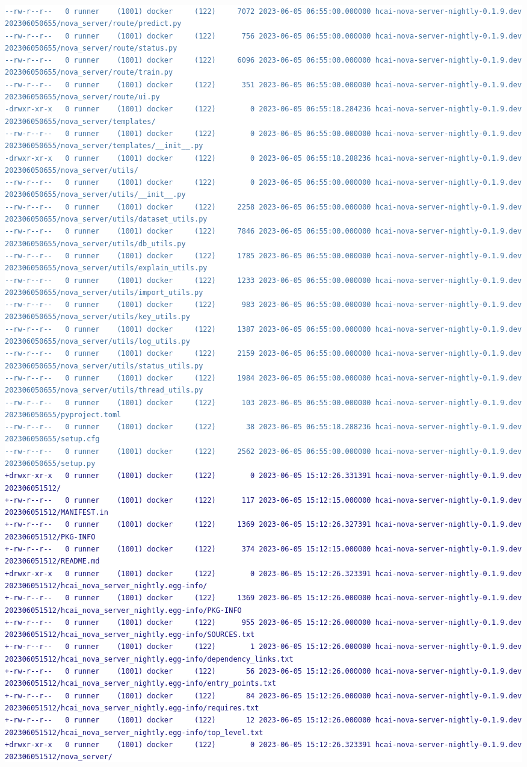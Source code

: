 ```diff
--rw-r--r--   0 runner    (1001) docker     (122)     7072 2023-06-05 06:55:00.000000 hcai-nova-server-nightly-0.1.9.dev202306050655/nova_server/route/predict.py
--rw-r--r--   0 runner    (1001) docker     (122)      756 2023-06-05 06:55:00.000000 hcai-nova-server-nightly-0.1.9.dev202306050655/nova_server/route/status.py
--rw-r--r--   0 runner    (1001) docker     (122)     6096 2023-06-05 06:55:00.000000 hcai-nova-server-nightly-0.1.9.dev202306050655/nova_server/route/train.py
--rw-r--r--   0 runner    (1001) docker     (122)      351 2023-06-05 06:55:00.000000 hcai-nova-server-nightly-0.1.9.dev202306050655/nova_server/route/ui.py
-drwxr-xr-x   0 runner    (1001) docker     (122)        0 2023-06-05 06:55:18.284236 hcai-nova-server-nightly-0.1.9.dev202306050655/nova_server/templates/
--rw-r--r--   0 runner    (1001) docker     (122)        0 2023-06-05 06:55:00.000000 hcai-nova-server-nightly-0.1.9.dev202306050655/nova_server/templates/__init__.py
-drwxr-xr-x   0 runner    (1001) docker     (122)        0 2023-06-05 06:55:18.288236 hcai-nova-server-nightly-0.1.9.dev202306050655/nova_server/utils/
--rw-r--r--   0 runner    (1001) docker     (122)        0 2023-06-05 06:55:00.000000 hcai-nova-server-nightly-0.1.9.dev202306050655/nova_server/utils/__init__.py
--rw-r--r--   0 runner    (1001) docker     (122)     2258 2023-06-05 06:55:00.000000 hcai-nova-server-nightly-0.1.9.dev202306050655/nova_server/utils/dataset_utils.py
--rw-r--r--   0 runner    (1001) docker     (122)     7846 2023-06-05 06:55:00.000000 hcai-nova-server-nightly-0.1.9.dev202306050655/nova_server/utils/db_utils.py
--rw-r--r--   0 runner    (1001) docker     (122)     1785 2023-06-05 06:55:00.000000 hcai-nova-server-nightly-0.1.9.dev202306050655/nova_server/utils/explain_utils.py
--rw-r--r--   0 runner    (1001) docker     (122)     1233 2023-06-05 06:55:00.000000 hcai-nova-server-nightly-0.1.9.dev202306050655/nova_server/utils/import_utils.py
--rw-r--r--   0 runner    (1001) docker     (122)      983 2023-06-05 06:55:00.000000 hcai-nova-server-nightly-0.1.9.dev202306050655/nova_server/utils/key_utils.py
--rw-r--r--   0 runner    (1001) docker     (122)     1387 2023-06-05 06:55:00.000000 hcai-nova-server-nightly-0.1.9.dev202306050655/nova_server/utils/log_utils.py
--rw-r--r--   0 runner    (1001) docker     (122)     2159 2023-06-05 06:55:00.000000 hcai-nova-server-nightly-0.1.9.dev202306050655/nova_server/utils/status_utils.py
--rw-r--r--   0 runner    (1001) docker     (122)     1984 2023-06-05 06:55:00.000000 hcai-nova-server-nightly-0.1.9.dev202306050655/nova_server/utils/thread_utils.py
--rw-r--r--   0 runner    (1001) docker     (122)      103 2023-06-05 06:55:00.000000 hcai-nova-server-nightly-0.1.9.dev202306050655/pyproject.toml
--rw-r--r--   0 runner    (1001) docker     (122)       38 2023-06-05 06:55:18.288236 hcai-nova-server-nightly-0.1.9.dev202306050655/setup.cfg
--rw-r--r--   0 runner    (1001) docker     (122)     2562 2023-06-05 06:55:00.000000 hcai-nova-server-nightly-0.1.9.dev202306050655/setup.py
+drwxr-xr-x   0 runner    (1001) docker     (122)        0 2023-06-05 15:12:26.331391 hcai-nova-server-nightly-0.1.9.dev202306051512/
+-rw-r--r--   0 runner    (1001) docker     (122)      117 2023-06-05 15:12:15.000000 hcai-nova-server-nightly-0.1.9.dev202306051512/MANIFEST.in
+-rw-r--r--   0 runner    (1001) docker     (122)     1369 2023-06-05 15:12:26.327391 hcai-nova-server-nightly-0.1.9.dev202306051512/PKG-INFO
+-rw-r--r--   0 runner    (1001) docker     (122)      374 2023-06-05 15:12:15.000000 hcai-nova-server-nightly-0.1.9.dev202306051512/README.md
+drwxr-xr-x   0 runner    (1001) docker     (122)        0 2023-06-05 15:12:26.323391 hcai-nova-server-nightly-0.1.9.dev202306051512/hcai_nova_server_nightly.egg-info/
+-rw-r--r--   0 runner    (1001) docker     (122)     1369 2023-06-05 15:12:26.000000 hcai-nova-server-nightly-0.1.9.dev202306051512/hcai_nova_server_nightly.egg-info/PKG-INFO
+-rw-r--r--   0 runner    (1001) docker     (122)      955 2023-06-05 15:12:26.000000 hcai-nova-server-nightly-0.1.9.dev202306051512/hcai_nova_server_nightly.egg-info/SOURCES.txt
+-rw-r--r--   0 runner    (1001) docker     (122)        1 2023-06-05 15:12:26.000000 hcai-nova-server-nightly-0.1.9.dev202306051512/hcai_nova_server_nightly.egg-info/dependency_links.txt
+-rw-r--r--   0 runner    (1001) docker     (122)       56 2023-06-05 15:12:26.000000 hcai-nova-server-nightly-0.1.9.dev202306051512/hcai_nova_server_nightly.egg-info/entry_points.txt
+-rw-r--r--   0 runner    (1001) docker     (122)       84 2023-06-05 15:12:26.000000 hcai-nova-server-nightly-0.1.9.dev202306051512/hcai_nova_server_nightly.egg-info/requires.txt
+-rw-r--r--   0 runner    (1001) docker     (122)       12 2023-06-05 15:12:26.000000 hcai-nova-server-nightly-0.1.9.dev202306051512/hcai_nova_server_nightly.egg-info/top_level.txt
+drwxr-xr-x   0 runner    (1001) docker     (122)        0 2023-06-05 15:12:26.323391 hcai-nova-server-nightly-0.1.9.dev202306051512/nova_server/
```